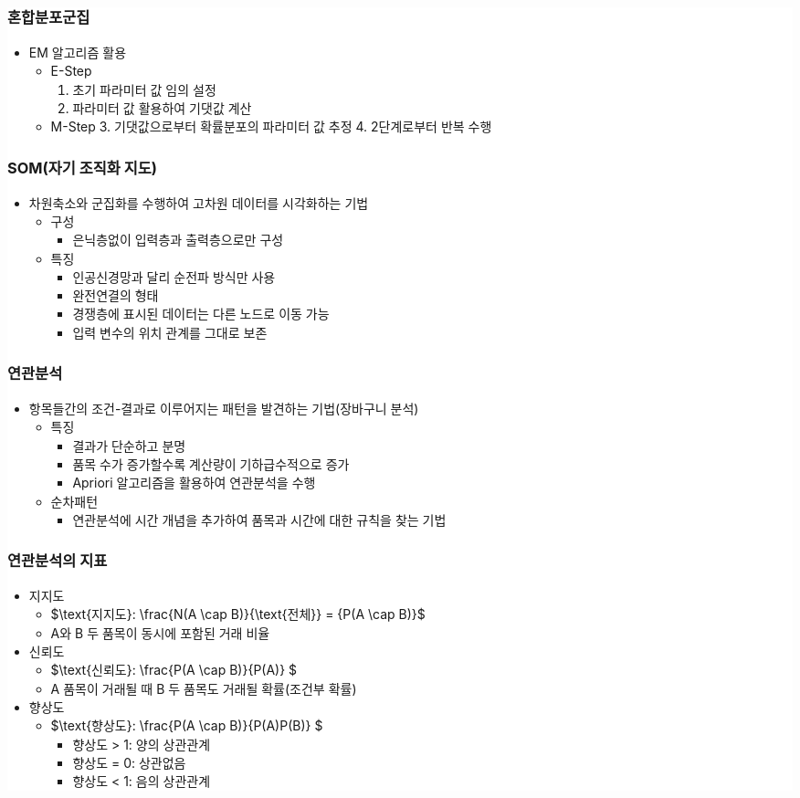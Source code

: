 ### **혼합분포군집**
- EM 알고리즘 활용
    - E-Step
        1. 초기 파라미터 값 임의 설정
        2. 파라미터 값 활용하여 기댓값 계산
    - M-Step
        3. 기댓값으로부터 확률분포의 파라미터 값 추정
        4. 2단계로부터 반복 수행

### **SOM(자기 조직화 지도)**
- 차원축소와 군집화를 수행하여 고차원 데이터를 시각화하는 기법
    - 구성
        - 은닉층없이 입력층과 출력층으로만 구성
    - 특징
        - 인공신경망과 달리 순전파 방식만 사용
        - 완전연결의 형태
        - 경쟁층에 표시된 데이터는 다른 노드로 이동 가능
        - 입력 변수의 위치 관계를 그대로 보존

### **연관분석**
- 항목들간의 조건-결과로 이루어지는 패턴을 발견하는 기법(장바구니 분석)
    - 특징
        - 결과가 단순하고 분명
        - 품목 수가 증가할수록 계산량이 기하급수적으로 증가
        - Apriori 알고리즘을 활용하여 연관분석을 수행
    - 순차패턴
        - 연관분석에 시간 개념을 추가하여 품목과 시간에 대한 규칙을 찾는 기법
    
### 연관분석의 지표
- 지지도
    - $\text{지지도}: \frac{N(A \cap B)}{\text{전체}} = {P(A \cap B)}$
    - A와 B 두 품목이 동시에 포함된 거래 비율
- 신뢰도
    - $\text{신뢰도}: \frac{P(A \cap B)}{P(A)} $
    - A 품목이 거래될 때 B 두 품목도 거래될 확률(조건부 확률)
- 향상도
    - $\text{향상도}: \frac{P(A \cap B)}{P(A)P(B)} $    
        - 향상도 > 1: 양의 상관관계
        - 향상도 = 0: 상관없음
        - 향상도 < 1: 음의 상관관계